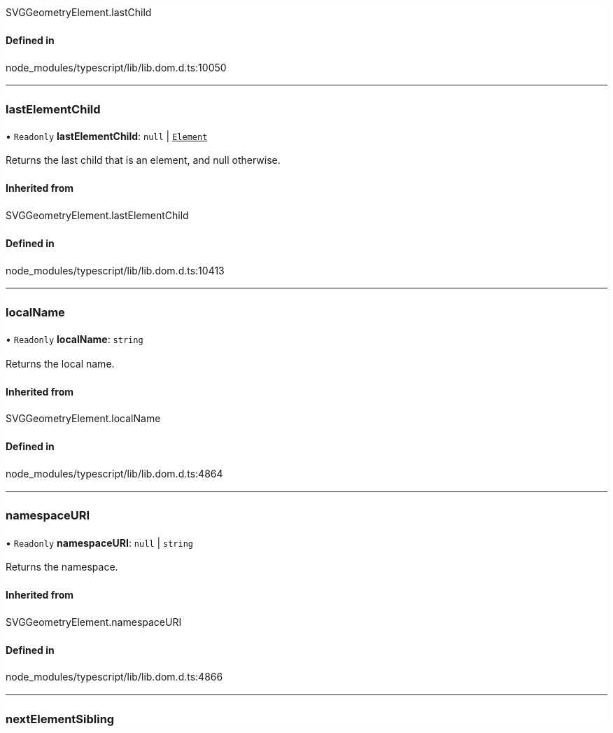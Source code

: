 SVGGeometryElement.lastChild

#### Defined in

node_modules/typescript/lib/lib.dom.d.ts:10050

___

### lastElementChild

• `Readonly` **lastElementChild**: ``null`` \| [`Element`](../modules/input._internal_.md#element)

Returns the last child that is an element, and null otherwise.

#### Inherited from

SVGGeometryElement.lastElementChild

#### Defined in

node_modules/typescript/lib/lib.dom.d.ts:10413

___

### localName

• `Readonly` **localName**: `string`

Returns the local name.

#### Inherited from

SVGGeometryElement.localName

#### Defined in

node_modules/typescript/lib/lib.dom.d.ts:4864

___

### namespaceURI

• `Readonly` **namespaceURI**: ``null`` \| `string`

Returns the namespace.

#### Inherited from

SVGGeometryElement.namespaceURI

#### Defined in

node_modules/typescript/lib/lib.dom.d.ts:4866

___

### nextElementSibling
